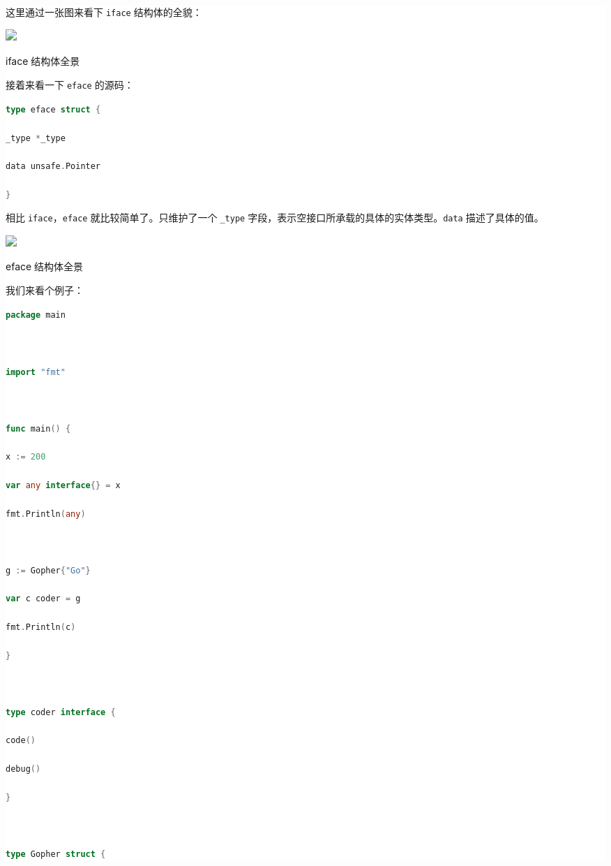 这里通过一张图来看下 `iface` 结构体的全貌：

![](https://user-images.githubusercontent.com/7698088/56564826-82527600-65e1-11e9-956d-d98a212bc863.png)

iface 结构体全景

接着来看一下 `eface` 的源码：

```go
type eface struct {

_type *_type

data unsafe.Pointer

}
```

相比 `iface`，`eface` 就比较简单了。只维护了一个 `_type` 字段，表示空接口所承载的具体的实体类型。`data` 描述了具体的值。

![](https://user-images.githubusercontent.com/7698088/56565105-318f4d00-65e2-11e9-96bd-4b2e192791dc.png)

eface 结构体全景

我们来看个例子：

```go
package main

​

import "fmt"

​

func main() {

x := 200

var any interface{} = x

fmt.Println(any)

​

g := Gopher{"Go"}

var c coder = g

fmt.Println(c)

}

​

type coder interface {

code()

debug()

}

​

type Gopher struct {

```